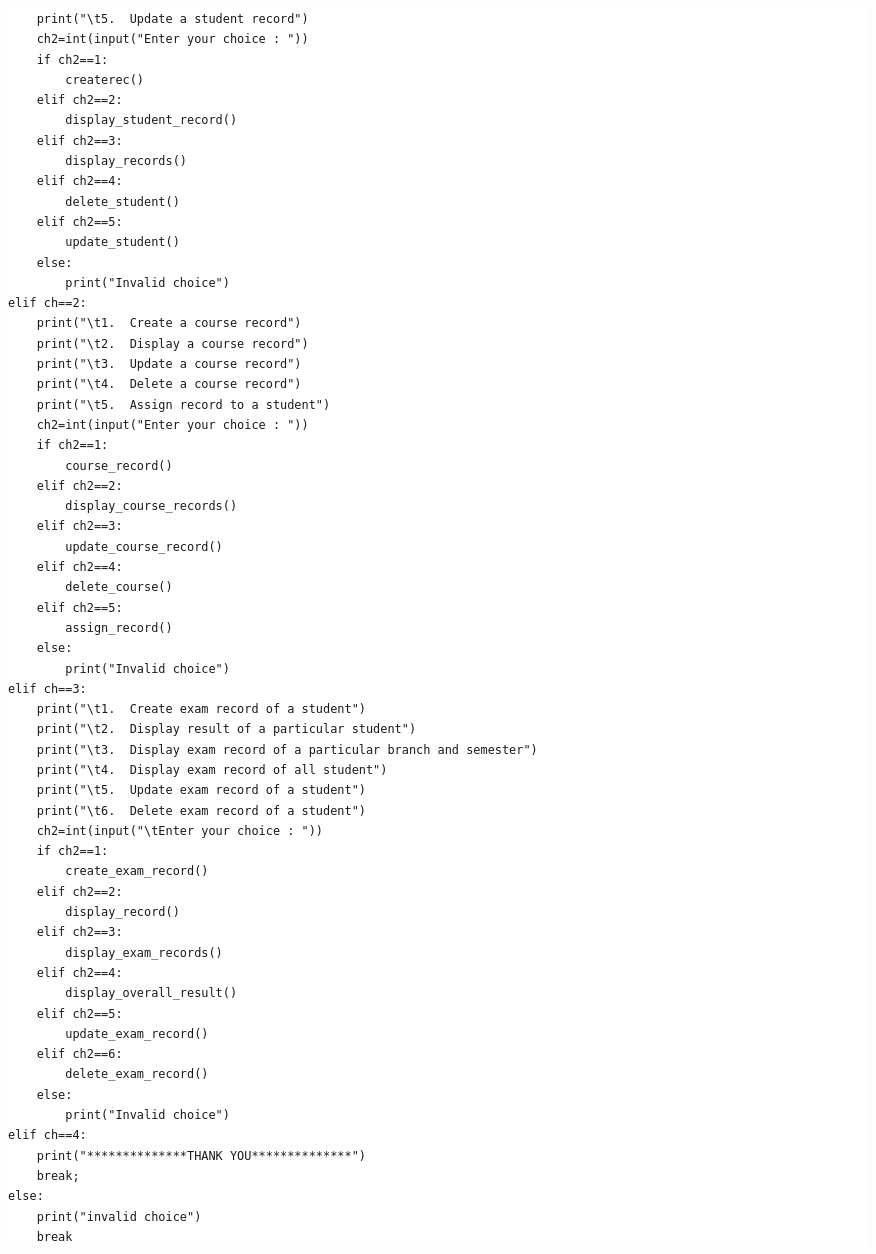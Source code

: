         print("\t5.  Update a student record")
        ch2=int(input("Enter your choice : "))
        if ch2==1:
            createrec()
        elif ch2==2:
            display_student_record()
        elif ch2==3:
            display_records()
        elif ch2==4:
            delete_student()
        elif ch2==5:
            update_student()
        else:
            print("Invalid choice")
    elif ch==2:
        print("\t1.  Create a course record")
        print("\t2.  Display a course record")
        print("\t3.  Update a course record")
        print("\t4.  Delete a course record")
        print("\t5.  Assign record to a student")
        ch2=int(input("Enter your choice : "))
        if ch2==1:
            course_record()
        elif ch2==2:
            display_course_records()
        elif ch2==3:
            update_course_record()
        elif ch2==4:
            delete_course()
        elif ch2==5:
            assign_record()
        else:
            print("Invalid choice")
    elif ch==3:
        print("\t1.  Create exam record of a student")
        print("\t2.  Display result of a particular student")
        print("\t3.  Display exam record of a particular branch and semester")
        print("\t4.  Display exam record of all student")
        print("\t5.  Update exam record of a student")
        print("\t6.  Delete exam record of a student")
        ch2=int(input("\tEnter your choice : "))
        if ch2==1:
            create_exam_record()
        elif ch2==2:
            display_record()
        elif ch2==3:
            display_exam_records()
        elif ch2==4:
            display_overall_result()
        elif ch2==5:
            update_exam_record()
        elif ch2==6:
            delete_exam_record()
        else:
            print("Invalid choice")
    elif ch==4:
        print("**************THANK YOU**************")
        break;
    else:
        print("invalid choice")
        break
